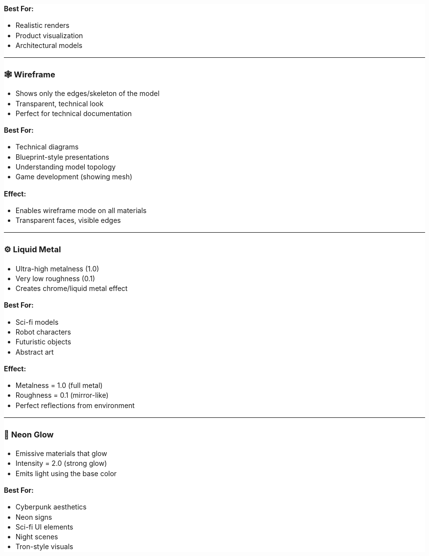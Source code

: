 **Best For:**
- Realistic renders
- Product visualization
- Architectural models

---

### 🕸️ **Wireframe**
- Shows only the edges/skeleton of the model
- Transparent, technical look
- Perfect for technical documentation

**Best For:**
- Technical diagrams
- Blueprint-style presentations
- Understanding model topology
- Game development (showing mesh)

**Effect:**
- Enables wireframe mode on all materials
- Transparent faces, visible edges

---

### ⚙️ **Liquid Metal**
- Ultra-high metalness (1.0)
- Very low roughness (0.1)
- Creates chrome/liquid metal effect

**Best For:**
- Sci-fi models
- Robot characters
- Futuristic objects
- Abstract art

**Effect:**
- Metalness = 1.0 (full metal)
- Roughness = 0.1 (mirror-like)
- Perfect reflections from environment

---

### 🌟 **Neon Glow**
- Emissive materials that glow
- Intensity = 2.0 (strong glow)
- Emits light using the base color

**Best For:**
- Cyberpunk aesthetics
- Neon signs
- Sci-fi UI elements
- Night scenes
- Tron-style visuals
